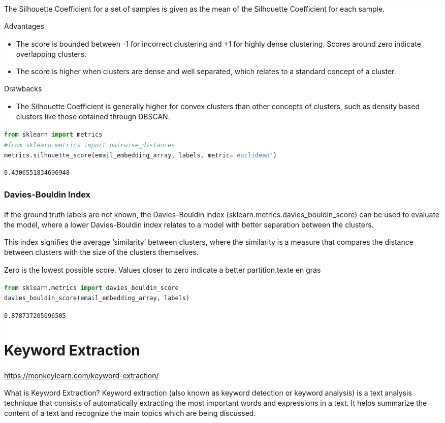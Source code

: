  
The Silhouette Coefficient for a set of samples is given as the mean of the Silhouette Coefficient for each sample.


Advantages
- The score is bounded between -1 for incorrect clustering and +1 for highly dense clustering. Scores around zero indicate overlapping clusters.

- The score is higher when clusters are dense and well separated, which relates to a standard concept of a cluster.

Drawbacks
- The Silhouette Coefficient is generally higher for convex clusters than other concepts of clusters, such as density based clusters like those obtained through DBSCAN.


```python
from sklearn import metrics
#from sklearn.metrics import pairwise_distances
metrics.silhouette_score(email_embedding_array, labels, metric='euclidean')
```




    0.4306551834696948



### Davies-Bouldin Index
If the ground truth labels are not known, the Davies-Bouldin index (sklearn.metrics.davies_bouldin_score) can be used to evaluate the model, where a lower Davies-Bouldin index relates to a model with better separation between the clusters.

This index signifies the average ‘similarity’ between clusters, where the similarity is a measure that compares the distance between clusters with the size of the clusters themselves.

Zero is the lowest possible score. Values closer to zero indicate a better partition.texte en gras


```python
from sklearn.metrics import davies_bouldin_score
davies_bouldin_score(email_embedding_array, labels)
```




    0.878737205096505



# Keyword Extraction

https://monkeylearn.com/keyword-extraction/

What is Keyword Extraction?
Keyword extraction (also known as keyword detection or keyword analysis) is a text analysis technique that consists of automatically extracting the most important words and expressions in a text. It helps summarize the content of a text and recognize the main topics which are being discussed.
